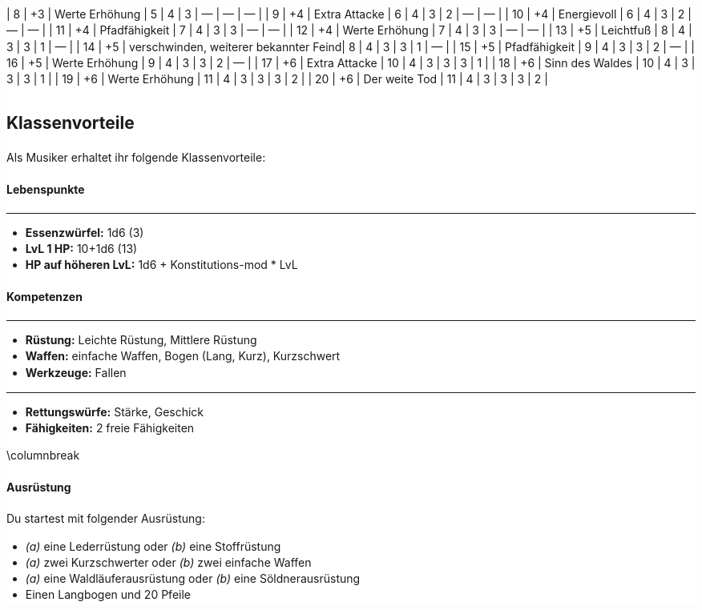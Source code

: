 | 8 | +3 | Werte Erhöhung | 5 | 4 | 3 | — | — | — |
| 9 | +4 | Extra Attacke | 6 | 4 | 3 | 2 | — | — |
| 10 | +4 | Energievoll | 6 | 4 | 3 | 2 | — | — |
| 11 | +4 | Pfadfähigkeit | 7 | 4 | 3 | 3 | — | — | 
| 12 | +4 | Werte Erhöhung | 7 | 4 | 3 | 3 | — | — | 
| 13 | +5 | Leichtfuß  | 8 | 4 | 3 | 3 | 1 | — |
| 14 | +5 | verschwinden, weiterer bekannter Feind| 8 | 4 | 3 | 3 | 1 | — |
| 15 | +5 | Pfadfähigkeit | 9 | 4 | 3 | 3 | 2 | — |
| 16 | +5 | Werte Erhöhung | 9 | 4 | 3 | 3 | 2 | — |
| 17 | +6 | Extra Attacke | 10 | 4 | 3 | 3 | 3 | 1 |
| 18 | +6 | Sinn des Waldes | 10 | 4 | 3 | 3 | 3 | 1 |
| 19 | +6 | Werte Erhöhung | 11 | 4 | 3 | 3 | 3 | 2 |
| 20 | +6 | Der weite Tod | 11 | 4 | 3 | 3 | 3 | 2 |
</div>

## Klassenvorteile
Als Musiker erhaltet ihr folgende Klassenvorteile:
#### Lebenspunkte
___

- **Essenzwürfel:** 1d6 (3)
- **LvL 1 HP:** 10+1d6 (13)
- **HP auf höheren LvL:** 1d6 + Konstitutions-mod * LvL

#### Kompetenzen
___
- **Rüstung:** Leichte Rüstung, Mittlere Rüstung
- **Waffen:** einfache Waffen, Bogen (Lang, Kurz), Kurzschwert
- **Werkzeuge:** Fallen 

___
- **Rettungswürfe:** Stärke, Geschick
- **Fähigkeiten:** 2 freie Fähigkeiten




\columnbreak

#### Ausrüstung
Du startest mit folgender Ausrüstung:

- *(a)* eine Lederrüstung oder *(b)* eine Stoffrüstung
- *(a)* zwei Kurzschwerter oder *(b)* zwei einfache Waffen 
- *(a)* eine Waldläuferausrüstung oder *(b)* eine  Söldnerausrüstung
- Einen Langbogen und 20 Pfeile
